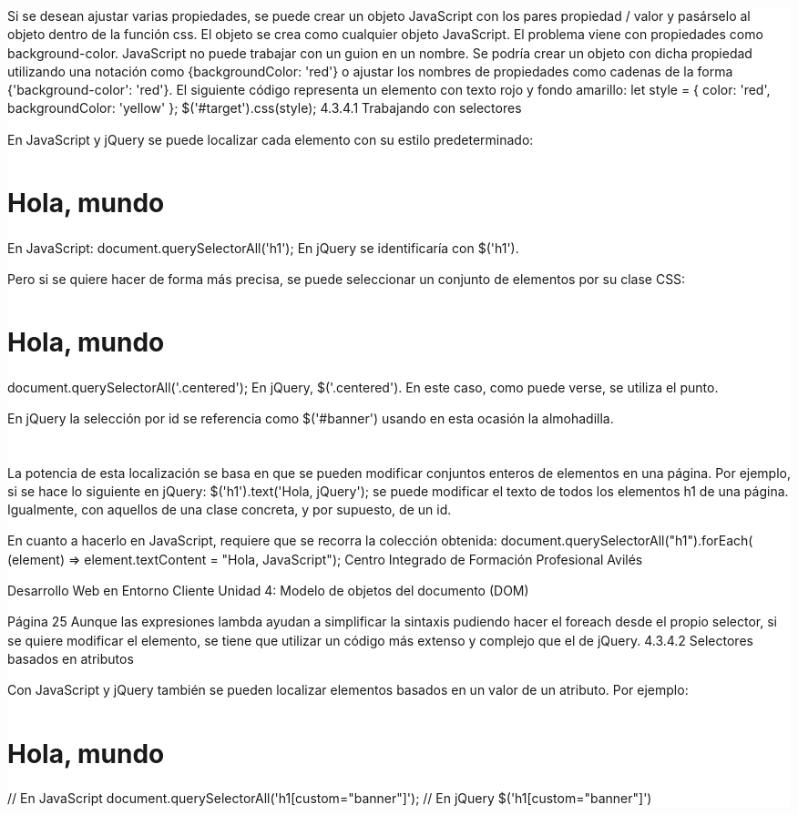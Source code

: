 Si se desean ajustar varias propiedades, se puede crear un objeto JavaScript con los pares 
propiedad / valor y pasárselo al objeto dentro de la función css. El objeto se crea como 
cualquier objeto JavaScript. El problema viene con propiedades como background-color. 
JavaScript no puede trabajar con un guion en un nombre. Se podría crear un objeto con dicha 
propiedad utilizando una notación como {backgroundColor: 'red'} o ajustar los nombres de 
propiedades como cadenas de la forma {'background-color': 'red'}. El siguiente código 
representa un elemento con texto rojo y fondo amarillo: 
let style = { 
    color: 'red', 
    backgroundColor: 'yellow' 
}; 
$('#target').css(style); 
4.3.4.1 Trabajando con selectores 
 
En JavaScript y jQuery se puede localizar cada elemento con su estilo predeterminado: 
<h1>Hola, mundo</h1> 
En JavaScript: 
document.querySelectorAll('h1'); 
En jQuery se identificaría con $('h1'). 
 
Pero si se quiere hacer de forma más precisa, se puede seleccionar un conjunto de elementos 
por su clase CSS: 
<h1 class="centered">Hola, mundo</h1> 
document.querySelectorAll('.centered'); 
En jQuery, $('.centered'). En este caso, como puede verse, se utiliza el punto. 
 
En jQuery la selección por id se referencia como $('#banner') usando en esta ocasión la 
almohadilla. 
<h1 id="banner" Hola, mundo></h1> 
 
La potencia de esta localización se basa en que se pueden modificar conjuntos enteros de 
elementos en una página. Por ejemplo, si se hace lo siguiente en jQuery: 
$('h1').text('Hola, jQuery'); 
se puede modificar el texto de todos los elementos h1 de una página. Igualmente, con aquellos 
de una clase concreta, y por supuesto, de un id. 
 
En cuanto a hacerlo en JavaScript, requiere que se recorra la colección obtenida: 
document.querySelectorAll("h1").forEach( 
(element) => element.textContent = "Hola, JavaScript"); 
Centro Integrado de Formación Profesional Avilés 
 
Desarrollo Web en Entorno Cliente 
Unidad 4: Modelo de objetos del documento (DOM) 
 
 
 
 
 
Página  25 
Aunque las expresiones lambda ayudan a simplificar la sintaxis pudiendo hacer el foreach 
desde el propio selector, si se quiere modificar el elemento, se tiene que utilizar un código más 
extenso y complejo que el de jQuery. 
4.3.4.2 Selectores basados en atributos 
 
Con JavaScript y jQuery también se pueden localizar elementos basados en un valor de un 
atributo. Por ejemplo: 
<h1 custom="banner">Hola, mundo</h1> 
// En JavaScript 
document.querySelectorAll('h1[custom="banner"]'); 
// En jQuery 
$('h1[custom="banner"]') 
 